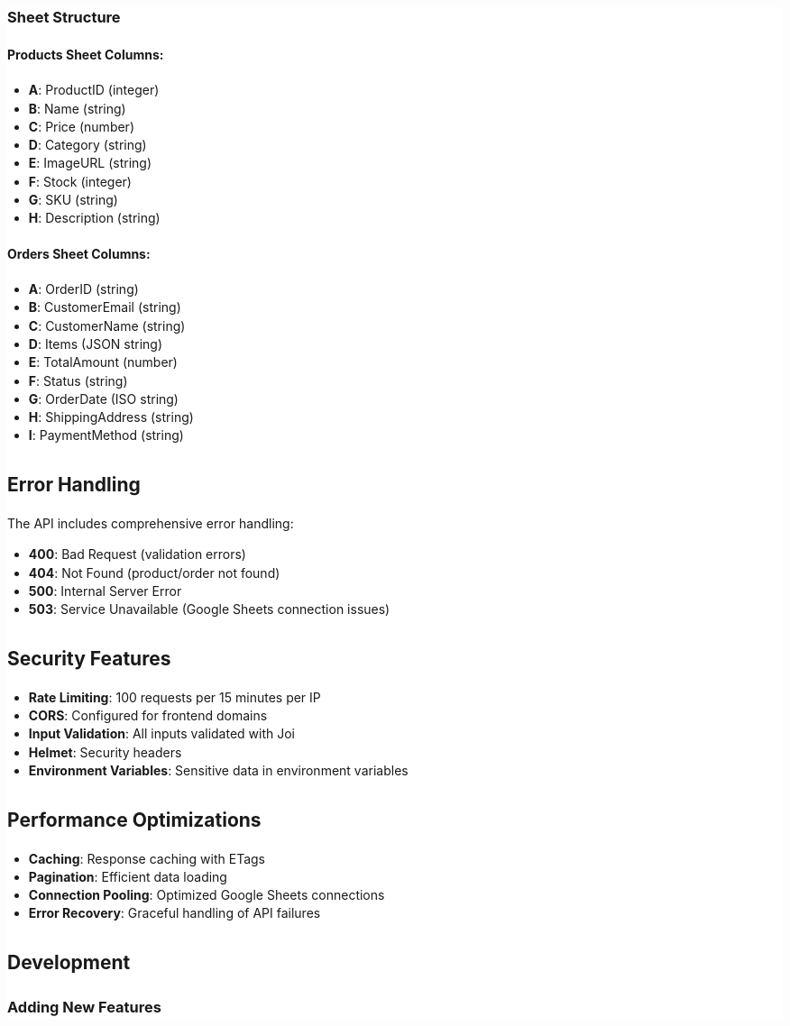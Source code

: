 ### Sheet Structure

#### Products Sheet Columns:
- **A**: ProductID (integer)
- **B**: Name (string)
- **C**: Price (number)
- **D**: Category (string)
- **E**: ImageURL (string)
- **F**: Stock (integer)
- **G**: SKU (string)
- **H**: Description (string)

#### Orders Sheet Columns:
- **A**: OrderID (string)
- **B**: CustomerEmail (string)
- **C**: CustomerName (string)
- **D**: Items (JSON string)
- **E**: TotalAmount (number)
- **F**: Status (string)
- **G**: OrderDate (ISO string)
- **H**: ShippingAddress (string)
- **I**: PaymentMethod (string)

## Error Handling

The API includes comprehensive error handling:

- **400**: Bad Request (validation errors)
- **404**: Not Found (product/order not found)
- **500**: Internal Server Error
- **503**: Service Unavailable (Google Sheets connection issues)

## Security Features

- **Rate Limiting**: 100 requests per 15 minutes per IP
- **CORS**: Configured for frontend domains
- **Input Validation**: All inputs validated with Joi
- **Helmet**: Security headers
- **Environment Variables**: Sensitive data in environment variables

## Performance Optimizations

- **Caching**: Response caching with ETags
- **Pagination**: Efficient data loading
- **Connection Pooling**: Optimized Google Sheets connections
- **Error Recovery**: Graceful handling of API failures

## Development

### Adding New Features
